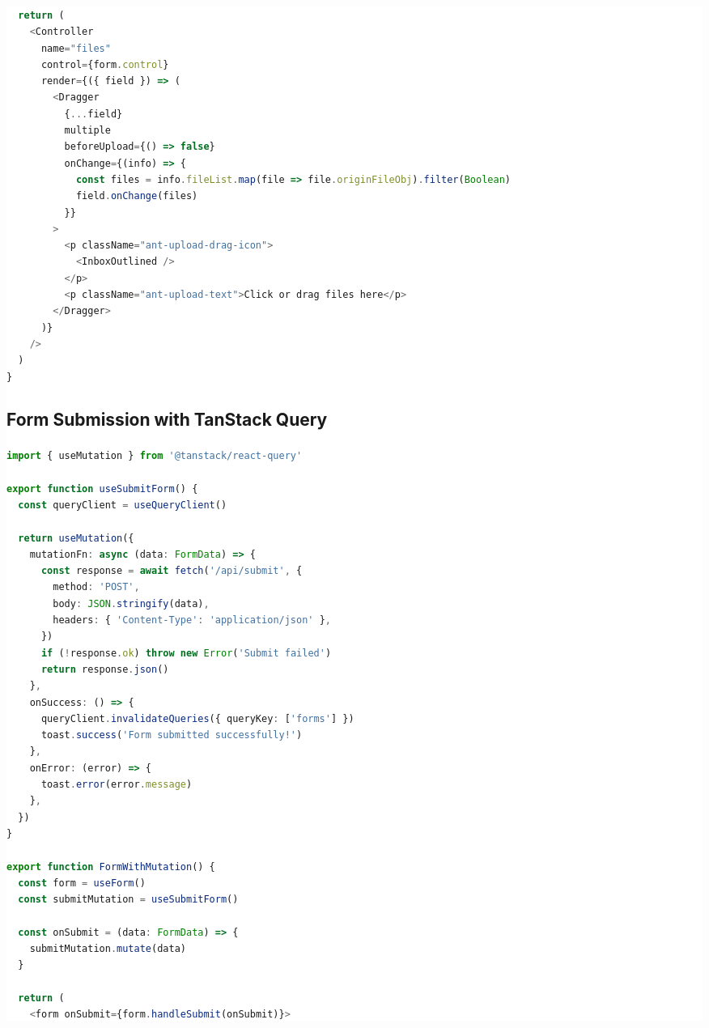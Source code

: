 ```typescript
  return (
    <Controller
      name="files"
      control={form.control}
      render={({ field }) => (
        <Dragger
          {...field}
          multiple
          beforeUpload={() => false}
          onChange={(info) => {
            const files = info.fileList.map(file => file.originFileObj).filter(Boolean)
            field.onChange(files)
          }}
        >
          <p className="ant-upload-drag-icon">
            <InboxOutlined />
          </p>
          <p className="ant-upload-text">Click or drag files here</p>
        </Dragger>
      )}
    />
  )
}
```

## Form Submission with TanStack Query

```typescript
import { useMutation } from '@tanstack/react-query'

export function useSubmitForm() {
  const queryClient = useQueryClient()

  return useMutation({
    mutationFn: async (data: FormData) => {
      const response = await fetch('/api/submit', {
        method: 'POST',
        body: JSON.stringify(data),
        headers: { 'Content-Type': 'application/json' },
      })
      if (!response.ok) throw new Error('Submit failed')
      return response.json()
    },
    onSuccess: () => {
      queryClient.invalidateQueries({ queryKey: ['forms'] })
      toast.success('Form submitted successfully!')
    },
    onError: (error) => {
      toast.error(error.message)
    },
  })
}

export function FormWithMutation() {
  const form = useForm()
  const submitMutation = useSubmitForm()

  const onSubmit = (data: FormData) => {
    submitMutation.mutate(data)
  }

  return (
    <form onSubmit={form.handleSubmit(onSubmit)}>
```